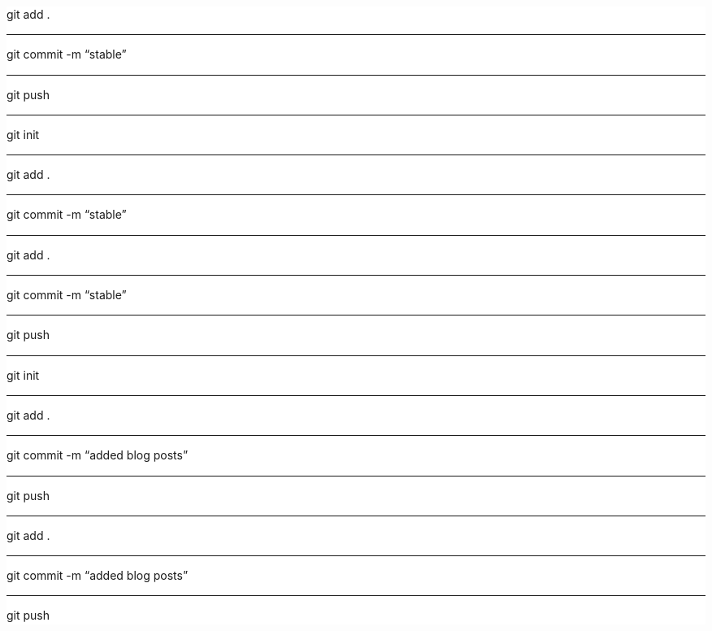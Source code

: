 git add .

------------------------------------------------------------------------

git commit -m “stable”

------------------------------------------------------------------------

git push

------------------------------------------------------------------------

git init

------------------------------------------------------------------------

git add .

------------------------------------------------------------------------

git commit -m “stable”

------------------------------------------------------------------------

git add .

------------------------------------------------------------------------

git commit -m “stable”

------------------------------------------------------------------------

git push

------------------------------------------------------------------------

git init

------------------------------------------------------------------------

git add .

------------------------------------------------------------------------

git commit -m “added blog posts”

------------------------------------------------------------------------

git push

------------------------------------------------------------------------

git add .

------------------------------------------------------------------------

git commit -m “added blog posts”

------------------------------------------------------------------------

git push
